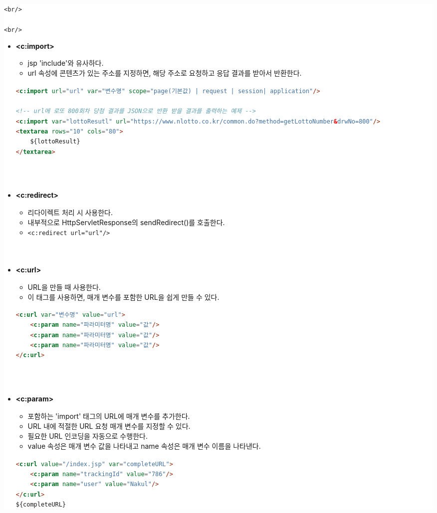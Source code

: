     <br/>

    <br/>

  - <b>\<c:import></b>

    - jsp 'include'와 유사하다.
    - url 속성에 콘텐츠가 있는 주소를 지정하면, 해당 주소로 요청하고 응답 결과를 받아서 반환한다.

    ``` html
    <c:import url="url" var="변수명" scope="page(기본값) | request | session| application"/>
    
    <!-- url에 로또 800회차 당첨 결과를 JSON으로 반환 받을 결과를 출력하는 예제 -->
    <c:import var="lottoResutl" url="https://www.nlotto.co.kr/common.do?method=getLottoNumber&drwNo=800"/>
    <textarea rows="10" cols="80">
    	${lottoResult}
    </textarea>
    ```

    <br/>

    <br/>

  - <b>\<c:redirect></b>

    - 리다이렉트 처리 시 사용한다.
    - 내부적으로 HttpServletResponse의 sendRedirect()를 호출한다.
    - <code><c:redirect url="url"/></code>

    <br/>

    <br/>

  - <b>\<c:url></b>

    - URL을 만들 때 사용한다.
    - 이 태그를 사용하면, 매개 변수를 포함한 URL을 쉽게 만들 수 있다.

    ``` html
    <c:url var="변수명" value="url">
    	<c:param name="파라미터명" value="값"/>
        <c:param name="파라미터명" value="값"/>
        <c:param name="파라미터명" value="값"/>
    </c:url>
    ```

    <br/>

    <br/>

  - <b>\<c:param></b>

    - 포함하는 'import' 태그의 URL에 매개 변수를 추가한다.
    - URL 내에 적절한 URL 요청 매개 변수를 지정할 수 있다.
    - 필요한 URL 인코딩을 자동으로 수행한다.
    - value 속성은 매개 변수 값을 나타내고 name 속성은 매개 변수 이름을 나타낸다.

    ``` html
    <c:url value="/index.jsp" var="completeURL">
    	<c:param name="trackingId" value="786"/>
    	<c:param name="user" value="Nakul"/>
    </c:url>
    ${completeURL}
    
